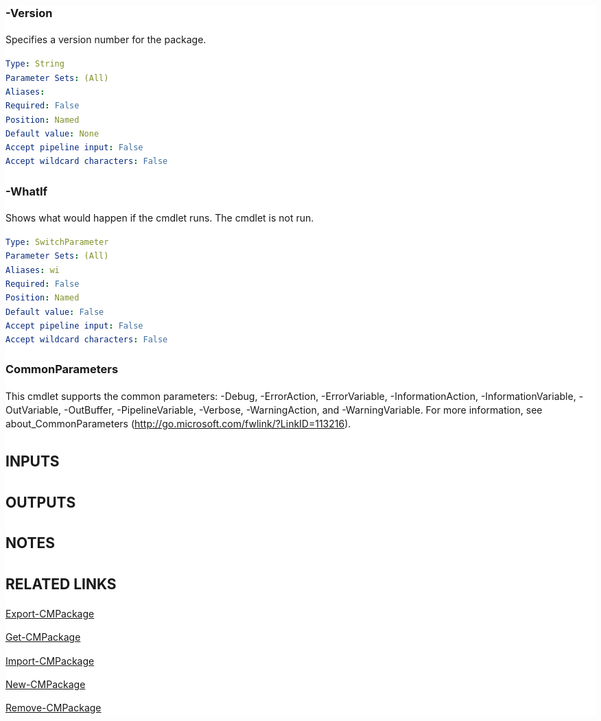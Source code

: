 ### -Version
Specifies a version number for the package.

```yaml
Type: String
Parameter Sets: (All)
Aliases: 
Required: False
Position: Named
Default value: None
Accept pipeline input: False
Accept wildcard characters: False
```

### -WhatIf
Shows what would happen if the cmdlet runs.
The cmdlet is not run.

```yaml
Type: SwitchParameter
Parameter Sets: (All)
Aliases: wi
Required: False
Position: Named
Default value: False
Accept pipeline input: False
Accept wildcard characters: False
```

### CommonParameters
This cmdlet supports the common parameters: -Debug, -ErrorAction, -ErrorVariable, -InformationAction, -InformationVariable, -OutVariable, -OutBuffer, -PipelineVariable, -Verbose, -WarningAction, and -WarningVariable. For more information, see about_CommonParameters (http://go.microsoft.com/fwlink/?LinkID=113216).

## INPUTS

## OUTPUTS

## NOTES

## RELATED LINKS

[Export-CMPackage](xref:ConfigurationManager/vlatest/Export-CMPackage.md)

[Get-CMPackage](xref:ConfigurationManager/vlatest/Get-CMPackage.md)

[Import-CMPackage](xref:ConfigurationManager/vlatest/Import-CMPackage.md)

[New-CMPackage](xref:ConfigurationManager/vlatest/New-CMPackage.md)

[Remove-CMPackage](xref:ConfigurationManager/vlatest/Remove-CMPackage.md)
